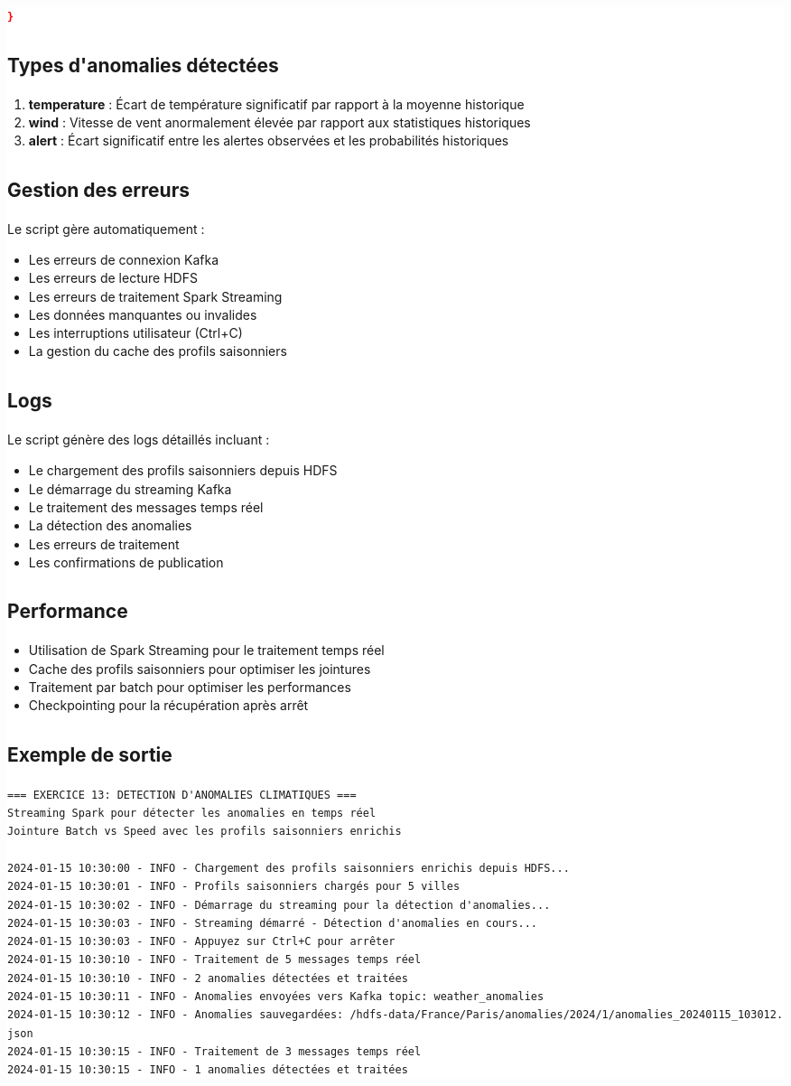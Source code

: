 ```json
}
```

## Types d'anomalies détectées

1. **temperature** : Écart de température significatif par rapport à la moyenne historique
2. **wind** : Vitesse de vent anormalement élevée par rapport aux statistiques historiques
3. **alert** : Écart significatif entre les alertes observées et les probabilités historiques

## Gestion des erreurs

Le script gère automatiquement :
- Les erreurs de connexion Kafka
- Les erreurs de lecture HDFS
- Les erreurs de traitement Spark Streaming
- Les données manquantes ou invalides
- Les interruptions utilisateur (Ctrl+C)
- La gestion du cache des profils saisonniers

## Logs

Le script génère des logs détaillés incluant :
- Le chargement des profils saisonniers depuis HDFS
- Le démarrage du streaming Kafka
- Le traitement des messages temps réel
- La détection des anomalies
- Les erreurs de traitement
- Les confirmations de publication

## Performance

- Utilisation de Spark Streaming pour le traitement temps réel
- Cache des profils saisonniers pour optimiser les jointures
- Traitement par batch pour optimiser les performances
- Checkpointing pour la récupération après arrêt

## Exemple de sortie

```
=== EXERCICE 13: DETECTION D'ANOMALIES CLIMATIQUES ===
Streaming Spark pour détecter les anomalies en temps réel
Jointure Batch vs Speed avec les profils saisonniers enrichis

2024-01-15 10:30:00 - INFO - Chargement des profils saisonniers enrichis depuis HDFS...
2024-01-15 10:30:01 - INFO - Profils saisonniers chargés pour 5 villes
2024-01-15 10:30:02 - INFO - Démarrage du streaming pour la détection d'anomalies...
2024-01-15 10:30:03 - INFO - Streaming démarré - Détection d'anomalies en cours...
2024-01-15 10:30:03 - INFO - Appuyez sur Ctrl+C pour arrêter
2024-01-15 10:30:10 - INFO - Traitement de 5 messages temps réel
2024-01-15 10:30:10 - INFO - 2 anomalies détectées et traitées
2024-01-15 10:30:11 - INFO - Anomalies envoyées vers Kafka topic: weather_anomalies
2024-01-15 10:30:12 - INFO - Anomalies sauvegardées: /hdfs-data/France/Paris/anomalies/2024/1/anomalies_20240115_103012.json
2024-01-15 10:30:15 - INFO - Traitement de 3 messages temps réel
2024-01-15 10:30:15 - INFO - 1 anomalies détectées et traitées
```
